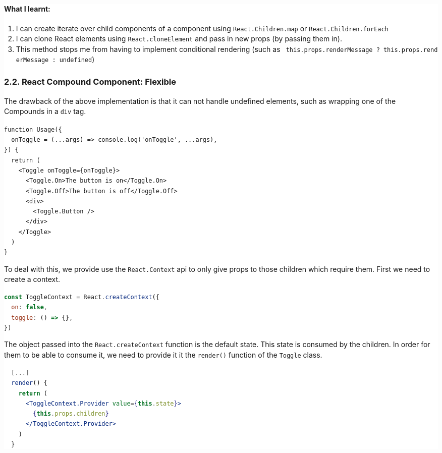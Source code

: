 #### What I learnt:

  1. I can create iterate over child components of a component using `React.Children.map` or `React.Children.forEach`
  2. I can clone React elements using `React.cloneElement` and pass in new props (by passing them in).
  3. This method stops me from having to implement conditional rendering (such as ` this.props.renderMessage ? this.props.renderMessage : undefined`)
  
### 2.2. React Compound Component: Flexible

The drawback of the above implementation is that it can not handle undefined elements, such as wrapping one of the Compounds in a `div` tag.

``` tsx
function Usage({
  onToggle = (...args) => console.log('onToggle', ...args),
}) {
  return (
    <Toggle onToggle={onToggle}>
      <Toggle.On>The button is on</Toggle.On>
      <Toggle.Off>The button is off</Toggle.Off>
      <div>
        <Toggle.Button />
      </div>
    </Toggle>
  )
}
```

To deal with this, we provide use the `React.Context` api to only give props to those children which require them. First we need to create a context. 

```jsx
const ToggleContext = React.createContext({
  on: false,
  toggle: () => {},
})
```

The object passed into the `React.createContext` function is the default state. This state is consumed by the children. In order for them to be able to consume it, we need to provide it it the `render()` function of the `Toggle` class.

```jsx
  [...]  
  render() {
    return (
      <ToggleContext.Provider value={this.state}>
        {this.props.children}
      </ToggleContext.Provider>
    )
  }
```

